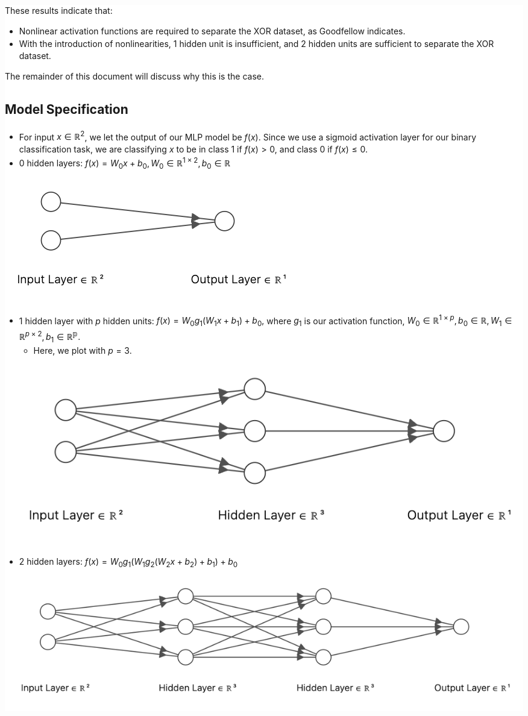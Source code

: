 These results indicate that:
* Nonlinear activation functions are required to separate the XOR dataset, as Goodfellow indicates.
* With the introduction of nonlinearities, 1 hidden unit is insufficient, and 2 hidden units are sufficient to separate the XOR dataset.

The remainder of this document will discuss why this is the case. 

## Model Specification
- For input $x \in \mathbb{R}^2$, we let the output of our MLP model be $f(x)$. Since we use a sigmoid activation layer for our binary classification task, we are classifying $x$ to be in class 1 if $f(x) > 0$, and class 0 if $f(x) \leq 0$.
- 0 hidden layers: $f(x) = W_0x + b_0, W_0 \in \mathbb{R}^{1 \times 2}, b_0 \in \mathbb{R}$

![0_hidden.png](0_hidden.png)
- 1 hidden layer with $p$ hidden units: $f(x) = W_0g_1(W_1x + b_1) + b_0,$ where $g_1$ is our activation function, $W_0 \in \mathbb{R}^{1 \times p}, b_0 \in \mathbb{R}, W_1 \in \mathbb{R}^{p \times 2}, b_1 \in \mathbb{R^p}$.
    - Here, we plot with $p = 3$.

![1_hidden.png](1_hidden.png)
- 2 hidden layers: $f(x) = W_0g_1(W_1g_2(W_2x + b_2) + b_1) + b_0$

![2_hidden.png](2_hidden.png)
